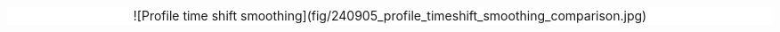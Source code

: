 <center>![Profile time shift smoothing](fig/240905_profile_timeshift_smoothing_comparison.jpg)</center>